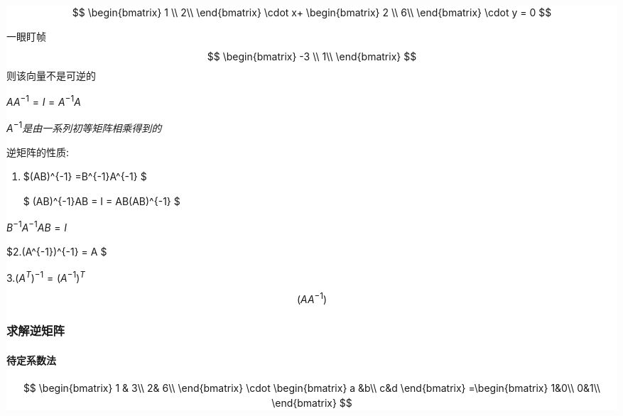 $$
\begin{bmatrix}
1 \\
2\\
\end{bmatrix}
\cdot x+ \begin{bmatrix}
2 \\
6\\
\end{bmatrix}
\cdot y = 0
$$

一眼盯帧 
$$
\begin{bmatrix}
-3 \\
1\\
\end{bmatrix}
$$
则该向量不是可逆的

  $AA^{-1}=I=A^{-1}A$

$A^{-1}是由一系列初等矩阵相乘得到的$

逆矩阵的性质:

1. $(AB)^{-1} =B^{-1}A^{-1} $

     $  (AB)^{-1}AB = I = AB(AB)^{-1} $

$B^{-1}A^{-1}AB = I$

$2.(A^{-1})^{-1} = A $

$3.(A^T)^{-1} = (A^{-1})^{T}$
$$
(AA^{-1})
$$


### 求解逆矩阵

####     待定系数法

$$
\begin{bmatrix}
1 & 3\\
2& 6\\
\end{bmatrix}
\cdot
\begin{bmatrix}
a &b\\
c&d
\end{bmatrix}
=\begin{bmatrix}
1&0\\
0&1\\
\end{bmatrix}
$$
